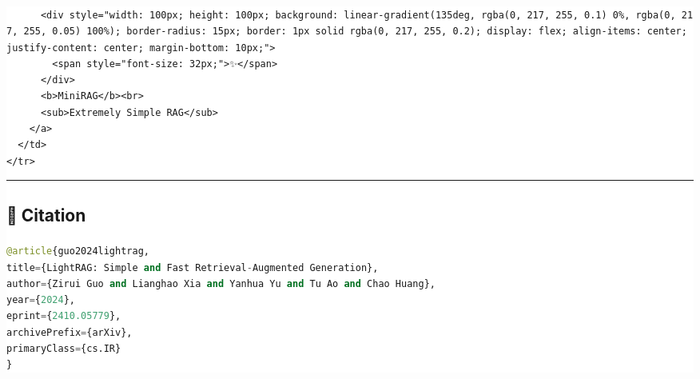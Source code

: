           <div style="width: 100px; height: 100px; background: linear-gradient(135deg, rgba(0, 217, 255, 0.1) 0%, rgba(0, 217, 255, 0.05) 100%); border-radius: 15px; border: 1px solid rgba(0, 217, 255, 0.2); display: flex; align-items: center; justify-content: center; margin-bottom: 10px;">
            <span style="font-size: 32px;">✨</span>
          </div>
          <b>MiniRAG</b><br>
          <sub>Extremely Simple RAG</sub>
        </a>
      </td>
    </tr>
  </table>
</div>

---

## 📖 Citation

```python
@article{guo2024lightrag,
title={LightRAG: Simple and Fast Retrieval-Augmented Generation},
author={Zirui Guo and Lianghao Xia and Yanhua Yu and Tu Ao and Chao Huang},
year={2024},
eprint={2410.05779},
archivePrefix={arXiv},
primaryClass={cs.IR}
}
```


